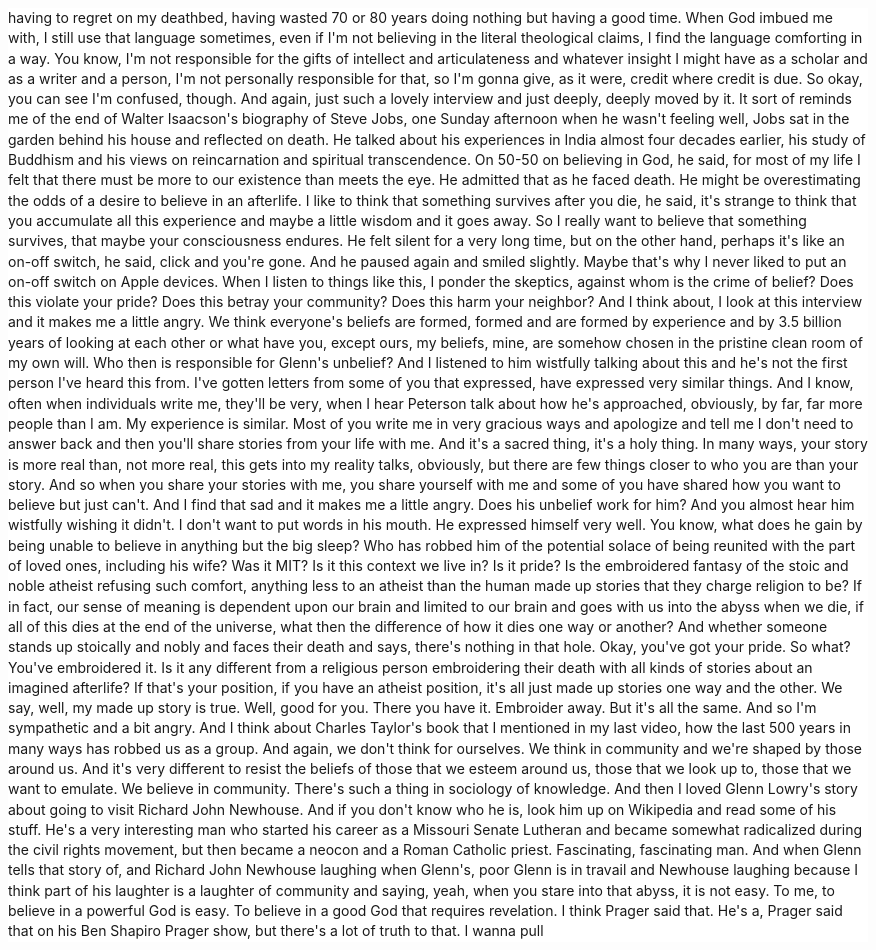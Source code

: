 having to regret on my deathbed, having wasted 70 or 80 years doing nothing but having a good time. When God imbued me with, I still use that language sometimes, even if I'm not believing in the literal theological claims, I find the language comforting in a way. You know, I'm not responsible for the gifts of intellect and articulateness and whatever insight I might have as a scholar and as a writer and a person, I'm not personally responsible for that, so I'm gonna give, as it were, credit where credit is due. So okay, you can see I'm confused, though. And again, just such a lovely interview and just deeply, deeply moved by it. It sort of reminds me of the end of Walter Isaacson's biography of Steve Jobs, one Sunday afternoon when he wasn't feeling well, Jobs sat in the garden behind his house and reflected on death. He talked about his experiences in India almost four decades earlier, his study of Buddhism and his views on reincarnation and spiritual transcendence. On 50-50 on believing in God, he said, for most of my life I felt that there must be more to our existence than meets the eye. He admitted that as he faced death. He might be overestimating the odds of a desire to believe in an afterlife. I like to think that something survives after you die, he said, it's strange to think that you accumulate all this experience and maybe a little wisdom and it goes away. So I really want to believe that something survives, that maybe your consciousness endures. He felt silent for a very long time, but on the other hand, perhaps it's like an on-off switch, he said, click and you're gone. And he paused again and smiled slightly. Maybe that's why I never liked to put an on-off switch on Apple devices. When I listen to things like this, I ponder the skeptics, against whom is the crime of belief? Does this violate your pride? Does this betray your community? Does this harm your neighbor? And I think about, I look at this interview and it makes me a little angry. We think everyone's beliefs are formed, formed and are formed by experience and by 3.5 billion years of looking at each other or what have you, except ours, my beliefs, mine, are somehow chosen in the pristine clean room of my own will. Who then is responsible for Glenn's unbelief? And I listened to him wistfully talking about this and he's not the first person I've heard this from. I've gotten letters from some of you that expressed, have expressed very similar things. And I know, often when individuals write me, they'll be very, when I hear Peterson talk about how he's approached, obviously, by far, far more people than I am. My experience is similar. Most of you write me in very gracious ways and apologize and tell me I don't need to answer back and then you'll share stories from your life with me. And it's a sacred thing, it's a holy thing. In many ways, your story is more real than, not more real, this gets into my reality talks, obviously, but there are few things closer to who you are than your story. And so when you share your stories with me, you share yourself with me and some of you have shared how you want to believe but just can't. And I find that sad and it makes me a little angry. Does his unbelief work for him? And you almost hear him wistfully wishing it didn't. I don't want to put words in his mouth. He expressed himself very well. You know, what does he gain by being unable to believe in anything but the big sleep? Who has robbed him of the potential solace of being reunited with the part of loved ones, including his wife? Was it MIT? Is it this context we live in? Is it pride? Is the embroidered fantasy of the stoic and noble atheist refusing such comfort, anything less to an atheist than the human made up stories that they charge religion to be? If in fact, our sense of meaning is dependent upon our brain and limited to our brain and goes with us into the abyss when we die, if all of this dies at the end of the universe, what then the difference of how it dies one way or another? And whether someone stands up stoically and nobly and faces their death and says, there's nothing in that hole. Okay, you've got your pride. So what? You've embroidered it. Is it any different from a religious person embroidering their death with all kinds of stories about an imagined afterlife? If that's your position, if you have an atheist position, it's all just made up stories one way and the other. We say, well, my made up story is true. Well, good for you. There you have it. Embroider away. But it's all the same. And so I'm sympathetic and a bit angry. And I think about Charles Taylor's book that I mentioned in my last video, how the last 500 years in many ways has robbed us as a group. And again, we don't think for ourselves. We think in community and we're shaped by those around us. And it's very different to resist the beliefs of those that we esteem around us, those that we look up to, those that we want to emulate. We believe in community. There's such a thing in sociology of knowledge. And then I loved Glenn Lowry's story about going to visit Richard John Newhouse. And if you don't know who he is, look him up on Wikipedia and read some of his stuff. He's a very interesting man who started his career as a Missouri Senate Lutheran and became somewhat radicalized during the civil rights movement, but then became a neocon and a Roman Catholic priest. Fascinating, fascinating man. And when Glenn tells that story of, and Richard John Newhouse laughing when Glenn's, poor Glenn is in travail and Newhouse laughing because I think part of his laughter is a laughter of community and saying, yeah, when you stare into that abyss, it is not easy. To me, to believe in a powerful God is easy. To believe in a good God that requires revelation. I think Prager said that. He's a, Prager said that on his Ben Shapiro Prager show, but there's a lot of truth to that. I wanna pull